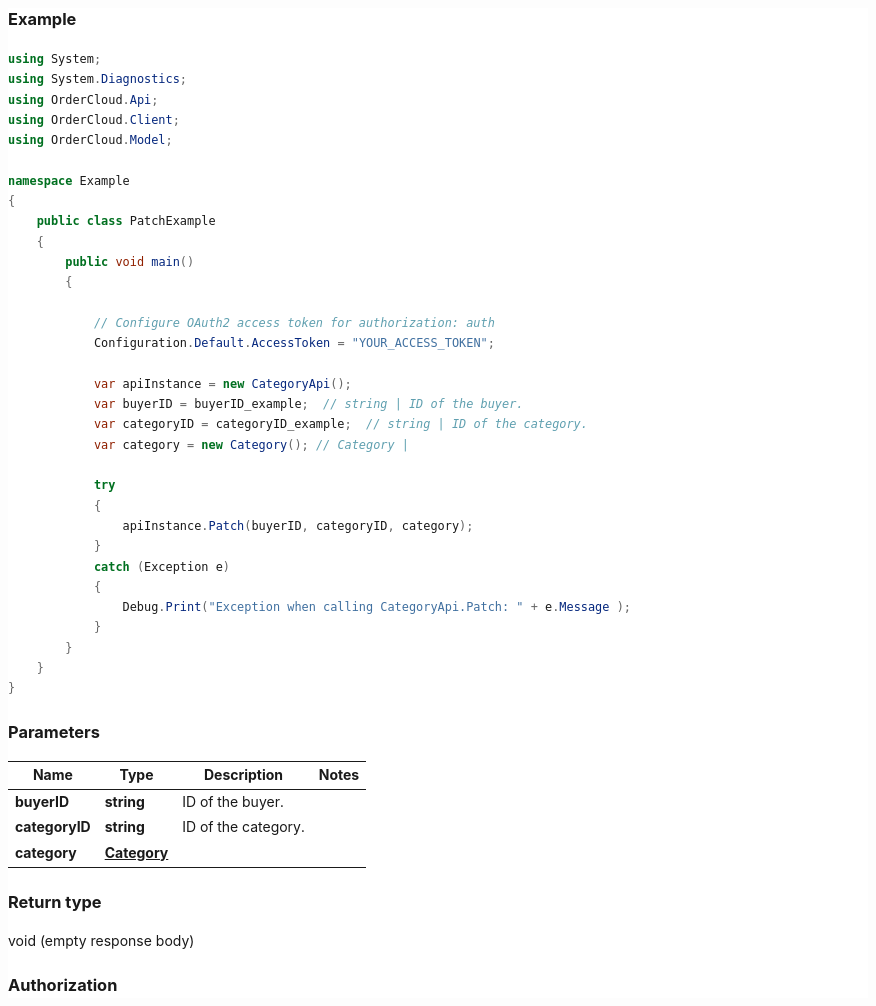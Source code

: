 

### Example
```csharp
using System;
using System.Diagnostics;
using OrderCloud.Api;
using OrderCloud.Client;
using OrderCloud.Model;

namespace Example
{
    public class PatchExample
    {
        public void main()
        {
            
            // Configure OAuth2 access token for authorization: auth
            Configuration.Default.AccessToken = "YOUR_ACCESS_TOKEN";

            var apiInstance = new CategoryApi();
            var buyerID = buyerID_example;  // string | ID of the buyer.
            var categoryID = categoryID_example;  // string | ID of the category.
            var category = new Category(); // Category | 

            try
            {
                apiInstance.Patch(buyerID, categoryID, category);
            }
            catch (Exception e)
            {
                Debug.Print("Exception when calling CategoryApi.Patch: " + e.Message );
            }
        }
    }
}
```

### Parameters

Name | Type | Description  | Notes
------------- | ------------- | ------------- | -------------
 **buyerID** | **string**| ID of the buyer. | 
 **categoryID** | **string**| ID of the category. | 
 **category** | [**Category**](Category.md)|  | 

### Return type

void (empty response body)

### Authorization
